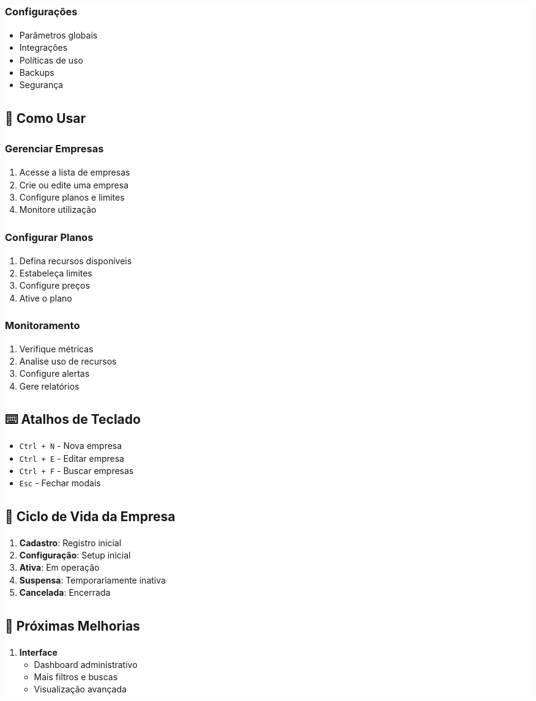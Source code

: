 ### Configurações
- Parâmetros globais
- Integrações
- Políticas de uso
- Backups
- Segurança

## 🚀 Como Usar

### Gerenciar Empresas
1. Acesse a lista de empresas
2. Crie ou edite uma empresa
3. Configure planos e limites
4. Monitore utilização

### Configurar Planos
1. Defina recursos disponíveis
2. Estabeleça limites
3. Configure preços
4. Ative o plano

### Monitoramento
1. Verifique métricas
2. Analise uso de recursos
3. Configure alertas
4. Gere relatórios

## ⌨️ Atalhos de Teclado

- `Ctrl + N` - Nova empresa
- `Ctrl + E` - Editar empresa
- `Ctrl + F` - Buscar empresas
- `Esc` - Fechar modais

## 🔄 Ciclo de Vida da Empresa

1. **Cadastro**: Registro inicial
2. **Configuração**: Setup inicial
3. **Ativa**: Em operação
4. **Suspensa**: Temporariamente inativa
5. **Cancelada**: Encerrada

## 🎯 Próximas Melhorias

1. **Interface**
   - Dashboard administrativo
   - Mais filtros e buscas
   - Visualização avançada
